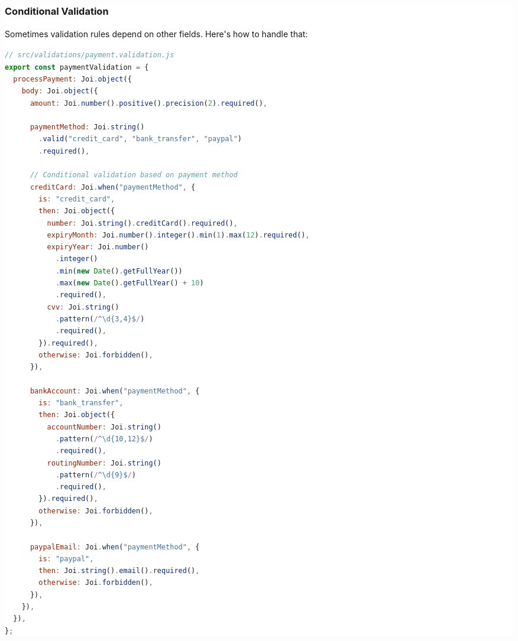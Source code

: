 ### Conditional Validation

Sometimes validation rules depend on other fields. Here's how to handle that:

```javascript
// src/validations/payment.validation.js
export const paymentValidation = {
  processPayment: Joi.object({
    body: Joi.object({
      amount: Joi.number().positive().precision(2).required(),

      paymentMethod: Joi.string()
        .valid("credit_card", "bank_transfer", "paypal")
        .required(),

      // Conditional validation based on payment method
      creditCard: Joi.when("paymentMethod", {
        is: "credit_card",
        then: Joi.object({
          number: Joi.string().creditCard().required(),
          expiryMonth: Joi.number().integer().min(1).max(12).required(),
          expiryYear: Joi.number()
            .integer()
            .min(new Date().getFullYear())
            .max(new Date().getFullYear() + 10)
            .required(),
          cvv: Joi.string()
            .pattern(/^\d{3,4}$/)
            .required(),
        }).required(),
        otherwise: Joi.forbidden(),
      }),

      bankAccount: Joi.when("paymentMethod", {
        is: "bank_transfer",
        then: Joi.object({
          accountNumber: Joi.string()
            .pattern(/^\d{10,12}$/)
            .required(),
          routingNumber: Joi.string()
            .pattern(/^\d{9}$/)
            .required(),
        }).required(),
        otherwise: Joi.forbidden(),
      }),

      paypalEmail: Joi.when("paymentMethod", {
        is: "paypal",
        then: Joi.string().email().required(),
        otherwise: Joi.forbidden(),
      }),
    }),
  }),
};
```
